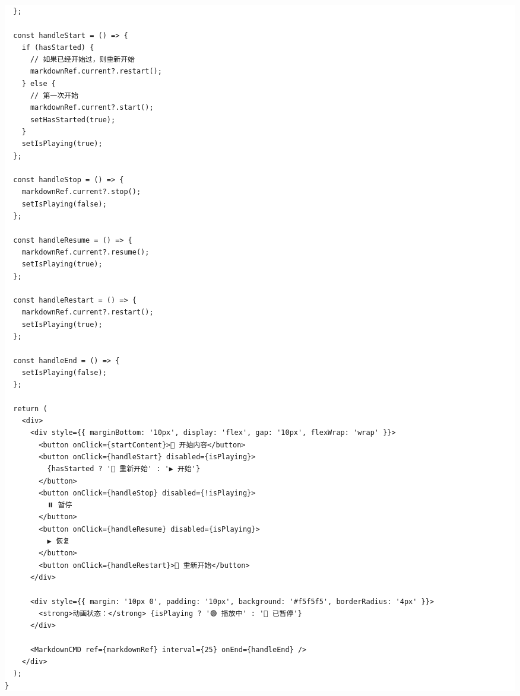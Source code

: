 ```tsx
  };

  const handleStart = () => {
    if (hasStarted) {
      // 如果已经开始过，则重新开始
      markdownRef.current?.restart();
    } else {
      // 第一次开始
      markdownRef.current?.start();
      setHasStarted(true);
    }
    setIsPlaying(true);
  };

  const handleStop = () => {
    markdownRef.current?.stop();
    setIsPlaying(false);
  };

  const handleResume = () => {
    markdownRef.current?.resume();
    setIsPlaying(true);
  };

  const handleRestart = () => {
    markdownRef.current?.restart();
    setIsPlaying(true);
  };

  const handleEnd = () => {
    setIsPlaying(false);
  };

  return (
    <div>
      <div style={{ marginBottom: '10px', display: 'flex', gap: '10px', flexWrap: 'wrap' }}>
        <button onClick={startContent}>🚀 开始内容</button>
        <button onClick={handleStart} disabled={isPlaying}>
          {hasStarted ? '🔄 重新开始' : '▶️ 开始'}
        </button>
        <button onClick={handleStop} disabled={!isPlaying}>
          ⏸️ 暂停
        </button>
        <button onClick={handleResume} disabled={isPlaying}>
          ▶️ 恢复
        </button>
        <button onClick={handleRestart}>🔄 重新开始</button>
      </div>

      <div style={{ margin: '10px 0', padding: '10px', background: '#f5f5f5', borderRadius: '4px' }}>
        <strong>动画状态：</strong> {isPlaying ? '🟢 播放中' : '🔴 已暂停'}
      </div>

      <MarkdownCMD ref={markdownRef} interval={25} onEnd={handleEnd} />
    </div>
  );
}
```
